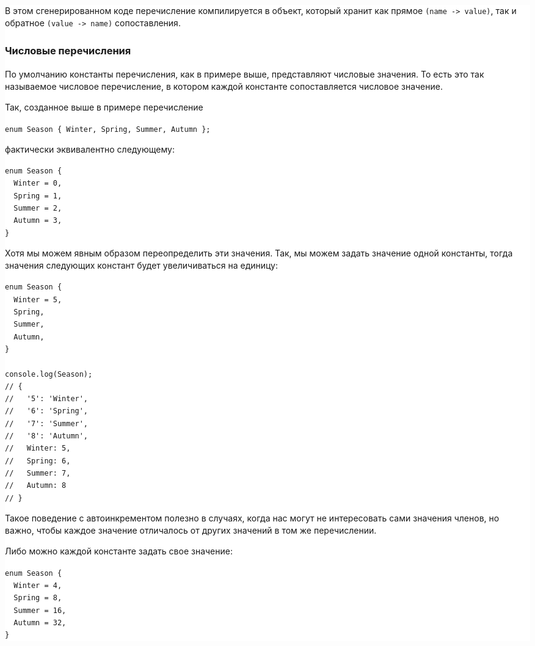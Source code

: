 В этом сгенерированном коде перечисление компилируется в объект, который хранит как прямое `(name -> value)`, так и обратное `(value -> name)` сопоставления.

### Числовые перечисления

По умолчанию константы перечисления, как в примере выше, представляют числовые значения. То есть это так называемое числовое перечисление, в котором каждой константе сопоставляется числовое значение.

Так, созданное выше в примере перечисление

~~~
enum Season { Winter, Spring, Summer, Autumn };
~~~

фактически эквивалентно следующему:

~~~
enum Season {
  Winter = 0,
  Spring = 1,
  Summer = 2,
  Autumn = 3,
}
~~~

Хотя мы можем явным образом переопределить эти значения. Так, мы можем задать значение одной константы, тогда значения следующих констант будет увеличиваться на единицу:

~~~
enum Season {
  Winter = 5,
  Spring,
  Summer,
  Autumn,
}

console.log(Season);
// {
//   '5': 'Winter',
//   '6': 'Spring',
//   '7': 'Summer',
//   '8': 'Autumn',
//   Winter: 5,
//   Spring: 6,
//   Summer: 7,
//   Autumn: 8
// }
~~~

Такое поведение с автоинкрементом полезно в случаях, когда нас могут не интересовать сами значения членов, но важно, чтобы каждое значение отличалось от других значений в том же перечислении.

Либо можно каждой константе задать свое значение:

~~~
enum Season {
  Winter = 4,
  Spring = 8,
  Summer = 16,
  Autumn = 32,
}
~~~
